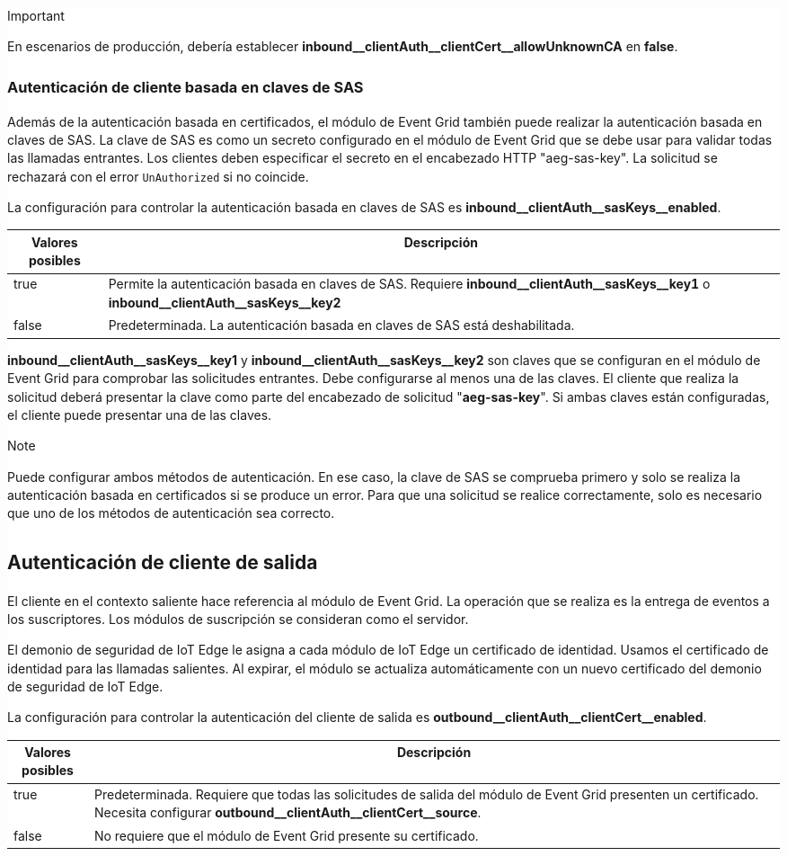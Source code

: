 >[!IMPORTANT]
>En escenarios de producción, debería establecer **inbound__clientAuth__clientCert__allowUnknownCA** en **false**.

### <a name="sas-key-based-client-authentication"></a>Autenticación de cliente basada en claves de SAS

Además de la autenticación basada en certificados, el módulo de Event Grid también puede realizar la autenticación basada en claves de SAS. La clave de SAS es como un secreto configurado en el módulo de Event Grid que se debe usar para validar todas las llamadas entrantes. Los clientes deben especificar el secreto en el encabezado HTTP "aeg-sas-key". La solicitud se rechazará con el error `UnAuthorized` si no coincide.

La configuración para controlar la autenticación basada en claves de SAS es **inbound__clientAuth__sasKeys__enabled**.

| Valores posibles | Descripción  |
| ----------------  | ------------ |
| true | Permite la autenticación basada en claves de SAS. Requiere **inbound__clientAuth__sasKeys__key1** o **inbound__clientAuth__sasKeys__key2**
| false | Predeterminada. La autenticación basada en claves de SAS está deshabilitada.

 **inbound__clientAuth__sasKeys__key1** y **inbound__clientAuth__sasKeys__key2** son claves que se configuran en el módulo de Event Grid para comprobar las solicitudes entrantes. Debe configurarse al menos una de las claves. El cliente que realiza la solicitud deberá presentar la clave como parte del encabezado de solicitud "**aeg-sas-key**". Si ambas claves están configuradas, el cliente puede presentar una de las claves.

> [!NOTE]
>Puede configurar ambos métodos de autenticación. En ese caso, la clave de SAS se comprueba primero y solo se realiza la autenticación basada en certificados si se produce un error. Para que una solicitud se realice correctamente, solo es necesario que uno de los métodos de autenticación sea correcto.

## <a name="outbound-client-authentication"></a>Autenticación de cliente de salida

El cliente en el contexto saliente hace referencia al módulo de Event Grid. La operación que se realiza es la entrega de eventos a los suscriptores. Los módulos de suscripción se consideran como el servidor.

El demonio de seguridad de IoT Edge le asigna a cada módulo de IoT Edge un certificado de identidad. Usamos el certificado de identidad para las llamadas salientes. Al expirar, el módulo se actualiza automáticamente con un nuevo certificado del demonio de seguridad de IoT Edge.

La configuración para controlar la autenticación del cliente de salida es **outbound__clientAuth__clientCert__enabled**.

| Valores posibles | Descripción |
| ----------------  | ------------ |
| true | Predeterminada. Requiere que todas las solicitudes de salida del módulo de Event Grid presenten un certificado. Necesita configurar **outbound__clientAuth__clientCert__source**.
| false | No requiere que el módulo de Event Grid presente su certificado.

